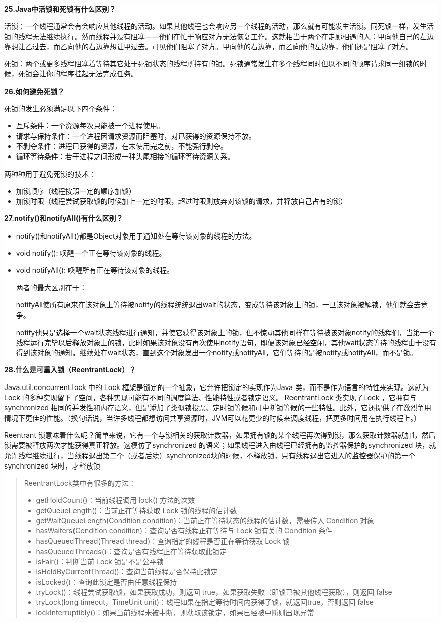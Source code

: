 **25.Java中活锁和死锁有什么区别？**

活锁：一个线程通常会有会响应其他线程的活动。如果其他线程也会响应另一个线程的活动，那么就有可能发生活锁。同死锁一样，发生活锁的线程无法继续执行。然而线程并没有阻塞——他们在忙于响应对方无法恢复工作。这就相当于两个在走廊相遇的人：甲向他自己的左边靠想让乙过去，而乙向他的右边靠想让甲过去。可见他们阻塞了对方。甲向他的右边靠，而乙向他的左边靠，他们还是阻塞了对方。

死锁：两个或更多线程阻塞着等待其它处于死锁状态的线程所持有的锁。死锁通常发生在多个线程同时但以不同的顺序请求同一组锁的时候，死锁会让你的程序挂起无法完成任务。

**26.如何避免死锁？**

死锁的发生必须满足以下四个条件：

* 互斥条件：一个资源每次只能被一个进程使用。
* 请求与保持条件：一个进程因请求资源而阻塞时，对已获得的资源保持不放。
* 不剥夺条件：进程已获得的资源，在末使用完之前，不能强行剥夺。
* 循环等待条件：若干进程之间形成一种头尾相接的循环等待资源关系。

两种种用于避免死锁的技术：

* 加锁顺序（线程按照一定的顺序加锁）
* 加锁时限（线程尝试获取锁的时候加上一定的时限，超过时限则放弃对该锁的请求，并释放自己占有的锁）

**27.notify\(\)和notifyAll\(\)有什么区别？**

* notify\(\)和notifyAll\(\)都是Object对象用于通知处在等待该对象的线程的方法。
* void notify\(\): 唤醒一个正在等待该对象的线程。
* void notifyAll\(\): 唤醒所有正在等待该对象的线程。

  两者的最大区别在于：

  notifyAll使所有原来在该对象上等待被notify的线程统统退出wait的状态，变成等待该对象上的锁，一旦该对象被解锁，他们就会去竞争。

  notify他只是选择一个wait状态线程进行通知，并使它获得该对象上的锁，但不惊动其他同样在等待被该对象notify的线程们，当第一个线程运行完毕以后释放对象上的锁，此时如果该对象没有再次使用notify语句，即便该对象已经空闲，其他wait状态等待的线程由于没有得到该对象的通知，继续处在wait状态，直到这个对象发出一个notify或notifyAll，它们等待的是被notify或notifyAll，而不是锁。

**28.什么是可重入锁（ReentrantLock）？**

Java.util.concurrent.lock 中的 Lock 框架是锁定的一个抽象，它允许把锁定的实现作为Java 类，而不是作为语言的特性来实现。这就为Lock 的多种实现留下了空间，各种实现可能有不同的调度算法、性能特性或者锁定语义。 ReentrantLock 类实现了Lock ，它拥有与synchronized 相同的并发性和内存语义，但是添加了类似锁投票、定时锁等候和可中断锁等候的一些特性。此外，它还提供了在激烈争用情况下更佳的性能。（换句话说，当许多线程都想访问共享资源时，JVM可以花更少的时候来调度线程，把更多时间用在执行线程上。）

Reentrant 锁意味着什么呢？简单来说，它有一个与锁相关的获取计数器，如果拥有锁的某个线程再次得到锁，那么获取计数器就加1，然后锁需要被释放两次才能获得真正释放。这模仿了synchronized 的语义；如果线程进入由线程已经拥有的监控器保护的synchronized 块，就允许线程继续进行，当线程退出第二个（或者后续）synchronized块的时候，不释放锁，只有线程退出它进入的监控器保护的第一个synchronized 块时，才释放锁

> ReentrantLock类中有很多的方法：
>
> * getHoldCount\(\)：当前线程调用 lock\(\) 方法的次数
> * getQueueLength\(\)：当前正在等待获取 Lock 锁的线程的估计数
> * getWaitQueueLength\(Condition condition\)：当前正在等待状态的线程的估计数，需要传入 Condition 对象
> * hasWaiters\(Condition condition\)：查询是否有线程正在等待与 Lock 锁有关的 Condition 条件
> * hasQueuedThread\(Thread thread\)：查询指定的线程是否正在等待获取 Lock 锁
> * hasQueuedThreads\(\)：查询是否有线程正在等待获取此锁定
> * isFair\(\)：判断当前 Lock 锁是不是公平锁
> * isHeldByCurrentThread\(\)：查询当前线程是否保持此锁定
> * isLocked\(\)：查询此锁定是否由任意线程保持
> * tryLock\(\)：线程尝试获取锁，如果获取成功，则返回 true，如果获取失败（即锁已被其他线程获取），则返回 false
> * tryLock\(long timeout，TimeUnit unit\)：线程如果在指定等待时间内获得了锁，就返回true，否则返回 false
> * lockInterruptibly\(\)：如果当前线程未被中断，则获取该锁定，如果已经被中断则出现异常
